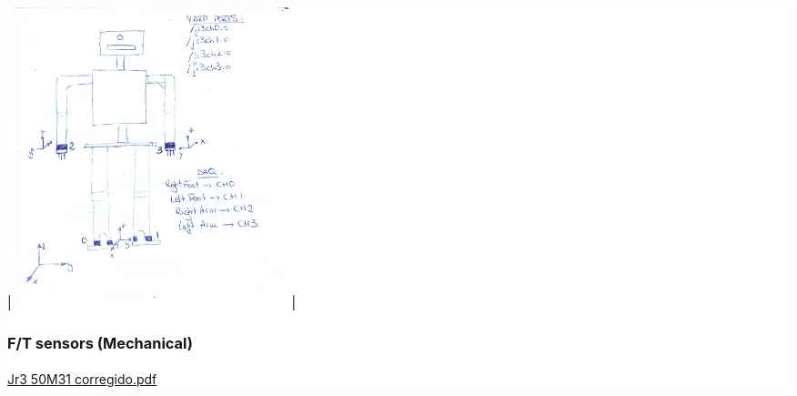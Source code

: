 | <img alt="DH" src="fig/Ftsensors.png" width="300" />  |

### F/T sensors (Mechanical)

[Jr3 50M31 corregido.pdf](fig/Jr3_50M31_corregido.pdf)
